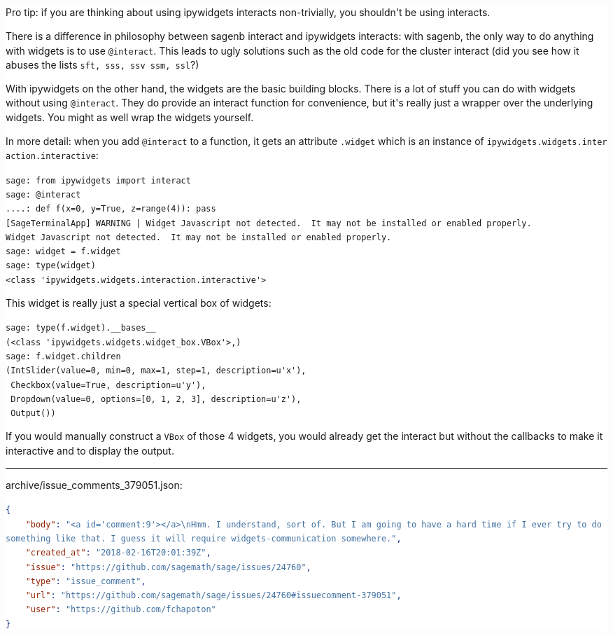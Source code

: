 <a id='comment:8'></a>
Pro tip: if you are thinking about using ipywidgets interacts non-trivially, you shouldn't be using interacts.

There is a difference in philosophy between sagenb interact and ipywidgets interacts: with sagenb, the only way to do anything with widgets is to use `@interact`. This leads to ugly solutions such as the old code for the cluster interact (did you see how it abuses the lists `sft, sss, ssv ssm, ssl`?)

With ipywidgets on the other hand, the widgets are the basic building blocks. There is a lot of stuff you can do with widgets without using `@interact`. They do provide an interact function for convenience, but it's really just a wrapper over the underlying widgets. You might as well wrap the widgets yourself.

In more detail: when you add `@interact` to a function, it gets an attribute `.widget` which is an instance of `ipywidgets.widgets.interaction.interactive`:

```
sage: from ipywidgets import interact
sage: @interact
....: def f(x=0, y=True, z=range(4)): pass
[SageTerminalApp] WARNING | Widget Javascript not detected.  It may not be installed or enabled properly.
Widget Javascript not detected.  It may not be installed or enabled properly.
sage: widget = f.widget
sage: type(widget)
<class 'ipywidgets.widgets.interaction.interactive'>
```
This widget is really just a special vertical box of widgets:

```
sage: type(f.widget).__bases__
(<class 'ipywidgets.widgets.widget_box.VBox'>,)
sage: f.widget.children
(IntSlider(value=0, min=0, max=1, step=1, description=u'x'),
 Checkbox(value=True, description=u'y'),
 Dropdown(value=0, options=[0, 1, 2, 3], description=u'z'),
 Output())
```
If you would manually construct a `VBox` of those 4 widgets, you would already get the interact but without the callbacks to make it interactive and to display the output.



---

archive/issue_comments_379051.json:
```json
{
    "body": "<a id='comment:9'></a>\nHmm. I understand, sort of. But I am going to have a hard time if I ever try to do something like that. I guess it will require widgets-communication somewhere.",
    "created_at": "2018-02-16T20:01:39Z",
    "issue": "https://github.com/sagemath/sage/issues/24760",
    "type": "issue_comment",
    "url": "https://github.com/sagemath/sage/issues/24760#issuecomment-379051",
    "user": "https://github.com/fchapoton"
}
```
